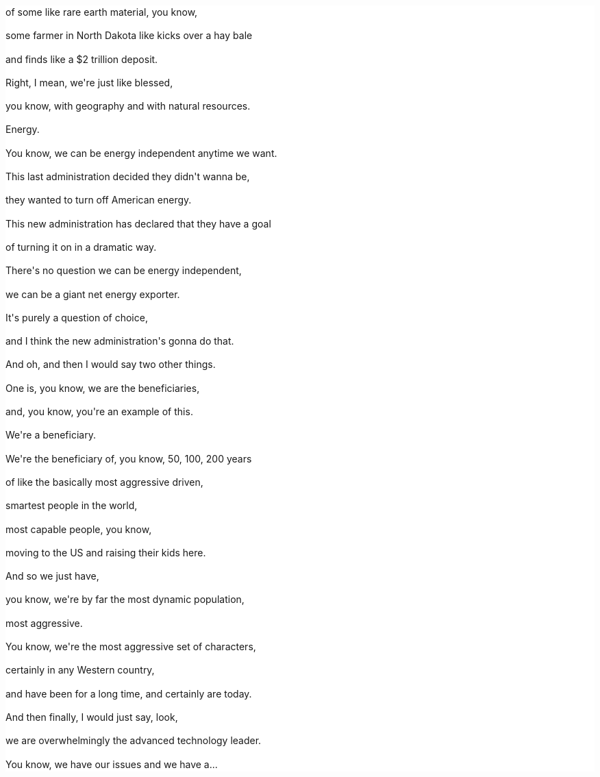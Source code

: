 of some like rare earth material, you know,

some farmer in North Dakota like kicks over a hay bale

and finds like a $2 trillion deposit.

Right, I mean, we're just like blessed,

you know, with geography and with natural resources.

Energy.

You know, we can be energy independent anytime we want.

This last administration decided they didn't wanna be,

they wanted to turn off American energy.

This new administration has declared that they have a goal

of turning it on in a dramatic way.

There's no question we can be energy independent,

we can be a giant net energy exporter.

It's purely a question of choice,

and I think the new administration's gonna do that.

And oh, and then I would say two other things.

One is, you know, we are the beneficiaries,

and, you know, you're an example of this.

We're a beneficiary.

We're the beneficiary of, you know, 50, 100, 200 years

of like the basically most aggressive driven,

smartest people in the world,

most capable people, you know,

moving to the US and raising their kids here.

And so we just have,

you know, we're by far the most dynamic population,

most aggressive.

You know, we're the most aggressive set of characters,

certainly in any Western country,

and have been for a long time, and certainly are today.

And then finally, I would just say, look,

we are overwhelmingly the advanced technology leader.

You know, we have our issues and we have a...
